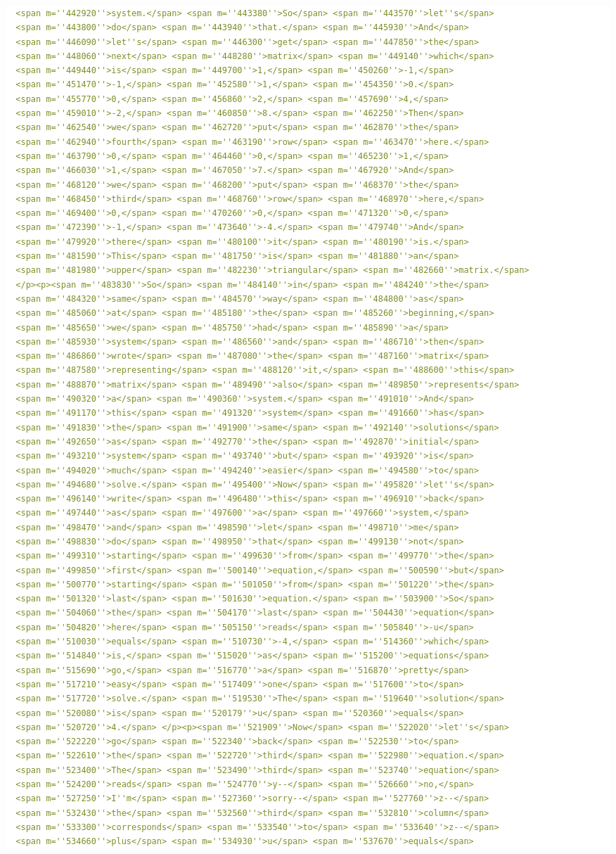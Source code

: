 ```yaml
  <span m=''442920''>system.</span> <span m=''443380''>So</span> <span m=''443570''>let''s</span>
  <span m=''443800''>do</span> <span m=''443940''>that.</span> <span m=''445930''>And</span>
  <span m=''446090''>let''s</span> <span m=''446300''>get</span> <span m=''447850''>the</span>
  <span m=''448060''>next</span> <span m=''448280''>matrix</span> <span m=''449140''>which</span>
  <span m=''449440''>is</span> <span m=''449700''>1,</span> <span m=''450260''>-1,</span>
  <span m=''451470''>-1,</span> <span m=''452580''>1,</span> <span m=''454350''>0.</span>
  <span m=''455770''>0,</span> <span m=''456860''>2,</span> <span m=''457690''>4,</span>
  <span m=''459010''>-2,</span> <span m=''460850''>8.</span> <span m=''462250''>Then</span>
  <span m=''462540''>we</span> <span m=''462720''>put</span> <span m=''462870''>the</span>
  <span m=''462940''>fourth</span> <span m=''463190''>row</span> <span m=''463470''>here.</span>
  <span m=''463790''>0,</span> <span m=''464460''>0,</span> <span m=''465230''>1,</span>
  <span m=''466030''>1,</span> <span m=''467050''>7.</span> <span m=''467920''>And</span>
  <span m=''468120''>we</span> <span m=''468200''>put</span> <span m=''468370''>the</span>
  <span m=''468450''>third</span> <span m=''468760''>row</span> <span m=''468970''>here,</span>
  <span m=''469400''>0,</span> <span m=''470260''>0,</span> <span m=''471320''>0,</span>
  <span m=''472390''>-1,</span> <span m=''473640''>-4.</span> <span m=''479740''>And</span>
  <span m=''479920''>there</span> <span m=''480100''>it</span> <span m=''480190''>is.</span>
  <span m=''481590''>This</span> <span m=''481750''>is</span> <span m=''481880''>an</span>
  <span m=''481980''>upper</span> <span m=''482230''>triangular</span> <span m=''482660''>matrix.</span>
  </p><p><span m=''483830''>So</span> <span m=''484140''>in</span> <span m=''484240''>the</span>
  <span m=''484320''>same</span> <span m=''484570''>way</span> <span m=''484800''>as</span>
  <span m=''485060''>at</span> <span m=''485180''>the</span> <span m=''485260''>beginning,</span>
  <span m=''485650''>we</span> <span m=''485750''>had</span> <span m=''485890''>a</span>
  <span m=''485930''>system</span> <span m=''486560''>and</span> <span m=''486710''>then</span>
  <span m=''486860''>wrote</span> <span m=''487080''>the</span> <span m=''487160''>matrix</span>
  <span m=''487580''>representing</span> <span m=''488120''>it,</span> <span m=''488600''>this</span>
  <span m=''488870''>matrix</span> <span m=''489490''>also</span> <span m=''489850''>represents</span>
  <span m=''490320''>a</span> <span m=''490360''>system.</span> <span m=''491010''>And</span>
  <span m=''491170''>this</span> <span m=''491320''>system</span> <span m=''491660''>has</span>
  <span m=''491830''>the</span> <span m=''491900''>same</span> <span m=''492140''>solutions</span>
  <span m=''492650''>as</span> <span m=''492770''>the</span> <span m=''492870''>initial</span>
  <span m=''493210''>system</span> <span m=''493740''>but</span> <span m=''493920''>is</span>
  <span m=''494020''>much</span> <span m=''494240''>easier</span> <span m=''494580''>to</span>
  <span m=''494680''>solve.</span> <span m=''495400''>Now</span> <span m=''495820''>let''s</span>
  <span m=''496140''>write</span> <span m=''496480''>this</span> <span m=''496910''>back</span>
  <span m=''497440''>as</span> <span m=''497600''>a</span> <span m=''497660''>system,</span>
  <span m=''498470''>and</span> <span m=''498590''>let</span> <span m=''498710''>me</span>
  <span m=''498830''>do</span> <span m=''498950''>that</span> <span m=''499130''>not</span>
  <span m=''499310''>starting</span> <span m=''499630''>from</span> <span m=''499770''>the</span>
  <span m=''499850''>first</span> <span m=''500140''>equation,</span> <span m=''500590''>but</span>
  <span m=''500770''>starting</span> <span m=''501050''>from</span> <span m=''501220''>the</span>
  <span m=''501320''>last</span> <span m=''501630''>equation.</span> <span m=''503900''>So</span>
  <span m=''504060''>the</span> <span m=''504170''>last</span> <span m=''504430''>equation</span>
  <span m=''504820''>here</span> <span m=''505150''>reads</span> <span m=''505840''>-u</span>
  <span m=''510030''>equals</span> <span m=''510730''>-4,</span> <span m=''514360''>which</span>
  <span m=''514840''>is,</span> <span m=''515020''>as</span> <span m=''515200''>equations</span>
  <span m=''515690''>go,</span> <span m=''516770''>a</span> <span m=''516870''>pretty</span>
  <span m=''517210''>easy</span> <span m=''517409''>one</span> <span m=''517600''>to</span>
  <span m=''517720''>solve.</span> <span m=''519530''>The</span> <span m=''519640''>solution</span>
  <span m=''520080''>is</span> <span m=''520179''>u</span> <span m=''520360''>equals</span>
  <span m=''520720''>4.</span> </p><p><span m=''521909''>Now</span> <span m=''522020''>let''s</span>
  <span m=''522220''>go</span> <span m=''522340''>back</span> <span m=''522530''>to</span>
  <span m=''522610''>the</span> <span m=''522720''>third</span> <span m=''522980''>equation.</span>
  <span m=''523400''>The</span> <span m=''523490''>third</span> <span m=''523740''>equation</span>
  <span m=''524200''>reads</span> <span m=''524770''>y--</span> <span m=''526660''>no,</span>
  <span m=''527250''>I''m</span> <span m=''527360''>sorry--</span> <span m=''527760''>z--</span>
  <span m=''532430''>the</span> <span m=''532560''>third</span> <span m=''532810''>column</span>
  <span m=''533300''>corresponds</span> <span m=''533540''>to</span> <span m=''533640''>z--</span>
  <span m=''534660''>plus</span> <span m=''534930''>u</span> <span m=''537670''>equals</span>
```